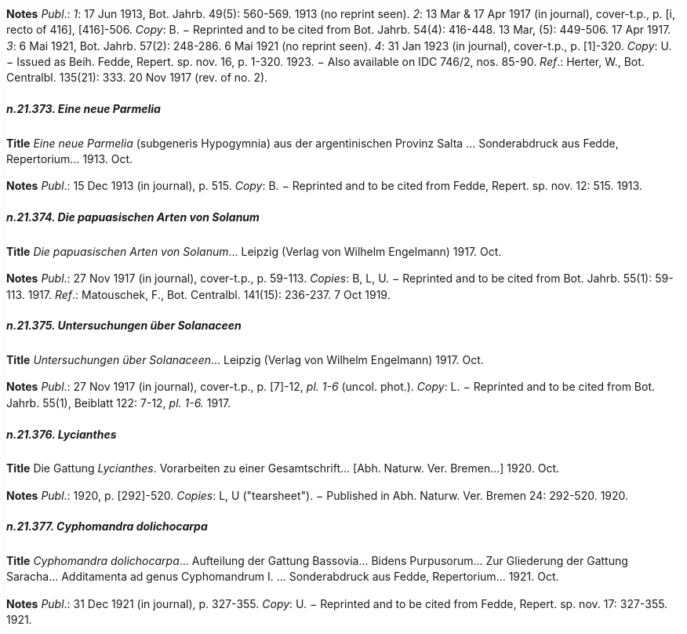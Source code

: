 **Notes**
*Publ*.: *1*: 17 Jun 1913, Bot. Jahrb. 49(5): 560-569. 1913 (no reprint seen).
*2*: 13 Mar & 17 Apr 1917 (in journal), cover-t.p., p. \[i, recto of 416\], \[416\]-506. *Copy*: B. − Reprinted and to be cited from Bot. Jahrb. 54(4): 416-448. 13 Mar, (5): 449-506. 17 Apr 1917.
*3*: 6 Mai 1921, Bot. Jahrb. 57(2): 248-286. 6 Mai 1921 (no reprint seen).
*4*: 31 Jan 1923 (in journal), cover-t.p., p. \[1\]-320. *Copy*: U. − Issued as Beih. Fedde, Repert. sp. nov. 16, p. 1-320. 1923. − Also available on IDC 746/2, nos. 85-90.
*Ref*.: Herter, W., Bot. Centralbl. 135(21): 333. 20 Nov 1917 (rev. of no. 2).

##### n.21.373. Eine neue Parmelia

**Title**
*Eine neue Parmelia* (subgeneris Hypogymnia) aus der argentinischen Provinz Salta ... Sonderabdruck aus Fedde, Repertorium... 1913. Oct.

**Notes**
*Publ*.: 15 Dec 1913 (in journal), p. 515. *Copy*: B. − Reprinted and to be cited from Fedde, Repert. sp. nov. 12: 515. 1913.

##### n.21.374. Die papuasischen Arten von Solanum

**Title**
*Die papuasischen Arten von Solanum*... Leipzig (Verlag von Wilhelm Engelmann) 1917. Oct.

**Notes**
*Publ*.: 27 Nov 1917 (in journal), cover-t.p., p. 59-113. *Copies*: B, L, U. − Reprinted and to be cited from Bot. Jahrb. 55(1): 59-113. 1917.
*Ref*.: Matouschek, F., Bot. Centralbl. 141(15): 236-237. 7 Oct 1919.

##### n.21.375. Untersuchungen über Solanaceen

**Title**
*Untersuchungen über Solanaceen*... Leipzig (Verlag von Wilhelm Engelmann) 1917. Oct.

**Notes**
*Publ*.: 27 Nov 1917 (in journal), cover-t.p., p. \[7\]-12, *pl. 1-6* (uncol. phot.). *Copy*: L. − Reprinted and to be cited from Bot. Jahrb. 55(1), Beiblatt 122: 7-12, *pl. 1-6.* 1917.

##### n.21.376. Lycianthes

**Title**
Die Gattung *Lycianthes*. Vorarbeiten zu einer Gesamtschrift... \[Abh. Naturw. Ver. Bremen...\] 1920. Oct.

**Notes**
*Publ*.: 1920, p. \[292\]-520. *Copies*: L, U ("tearsheet"). − Published in Abh. Naturw. Ver. Bremen 24: 292-520. 1920.

##### n.21.377. Cyphomandra dolichocarpa

**Title**
*Cyphomandra dolichocarpa*... Aufteilung der Gattung Bassovia... Bidens Purpusorum... Zur Gliederung der Gattung Saracha... Additamenta ad genus Cyphomandrum I. ... Sonderabdruck aus Fedde, Repertorium... 1921. Oct.

**Notes**
*Publ*.: 31 Dec 1921 (in journal), p. 327-355. *Copy*: U. − Reprinted and to be cited from Fedde, Repert. sp. nov. 17: 327-355. 1921.
